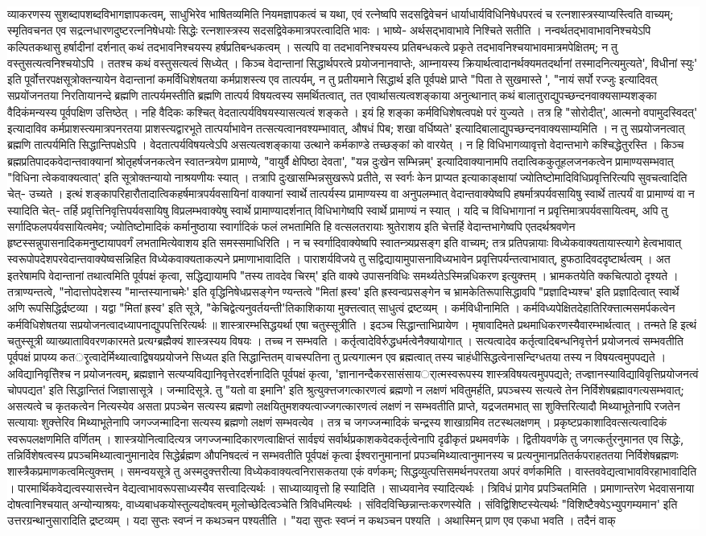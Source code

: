 व्याकरणस्य सुशब्दापशब्दविभागज्ञापकत्वम्, साधुभिरेव भाषितव्यमिति नियमज्ञापकत्वं च यथा, एवं रत्नेष्वपि सदसद्विवेचनं धार्याधार्यविधिनिषेधपरत्वं च रत्नशास्त्रस्याप्यस्त्विति वाच्यम्; स्मृतिवचनत एव सद्रत्नधारणदुष्टरत्ननिषेधयोः सिद्धेः रत्नशास्त्रस्य सदसद्विवेकमात्रपरत्वादिति भावः । भाष्ये- अर्थसद्भावाभावे निश्चिते सतीति । नन्वर्थतद्भावाभावनिश्चयेऽपि कल्पितकथासु हर्षादीनां दर्शनात् कथं तदभावनिश्चयस्य हर्षप्रतिबन्धकत्वम् । सत्यपि वा तदभावनिश्चयस्य प्रतिबन्धकत्वे प्रकृते तदभावनिश्चयाभावमात्रमपेक्षितम्; न तु वस्तुसत्यत्वनिश्चयोऽपि । ततश्च कथं वस्तुसत्यत्वं सिध्येत् । किञ्च वेदान्तानां सिद्धार्थपरत्वे प्रयोजनानवाप्तेः, आम्नायस्य क्रियार्थत्वादानर्थक्यमतदर्थानां तस्मादनित्यमुत्यते', विधीनां स्युः' इति पूर्वोत्तरपक्षसूत्रोक्तन्यायेन वेदान्तानां कमर्विधिशेषतया कर्मप्राशस्त्य एव तात्पर्यम्, न तु प्रतीयमाने सिद्धार्थ इति पूर्वपक्षे प्राप्ते "पिता ते सुखमास्ते ', "नायं सर्पो रज्जुः इत्यादिवत् सप्रयोंजनतया निरतिायानन्दे ब्रह्मणि तात्पर्यमस्तीति ब्रह्मणि तात्पर्य विषयत्वस्य समर्थितत्वात्, तत एवार्थासत्यत्वशङ्काया अनुत्थानात् कथं बालातुराद्युपच्छन्दनवाक्यसाम्यशङ्का वैदिकंमन्यस्य पूर्वपक्षिण उत्तिष्ठेत् । नहि वैदिकः कश्चित् वेदतात्पर्यविषयस्यासत्यत्वं शङ्कते । इयं हि शङ्का कर्मविधिशेषत्वपक्षे परं युज्यते । तत्र हि "सोरोदीत्', आत्मनो वपामुदस्विदत्' इत्यादाविव कर्मप्राशस्त्यमात्रपनरतया प्राशस्त्यद्वारभूते तात्पर्याभावेन तत्सत्यत्वानवश्यम्भावात्, औषधं पिब; शखा वर्धिष्यते' इत्यादिबालाद्युपच्छन्दनवाक्यसाम्यमिति । न तु सप्रयोजनत्वात् ब्रह्मणि तात्पर्यमिति सिद्धान्तिपक्षेऽपि । वेदतात्पर्यविषयत्वेऽपि असत्यत्वशङ्काया उत्थाने कर्मकाण्डे तच्छङ्कां को वारयेत् । न हि विधिभागव्यावृत्तो वेदान्तभागे कश्चिद्धेतुरस्ति । किञ्च ब्रह्मप्रतिपादकवेदान्तवाक्यानां श्रोतृहर्षजनकत्वेन स्वातन्त्रयेण प्रामाण्ये, "वायुर्वै क्षेपिष्ठा देवता', "यन्न दुःखेन सम्भिन्नम्' इत्यादिवाक्यानामपि तदात्विककुतूहलजनकत्वेन प्रामाण्यसम्भवात् "विधिना त्वेकवाक्यत्वात्' इति सूत्रोक्तन्यायो नाश्रयणीयः स्यात् । तत्रापि दुःखासम्भिन्नसुखरूपे प्रतीते, स स्वर्गः केन प्राप्यत इत्याकाङ्क्षायां ज्योतिष्टोमादिविधिप्रवृत्तिरित्यपि सुवचत्वादिति चेत्- उच्यते । इत्थं शङ्कापरिहारौतादात्विकहर्षमात्रपर्यवसायिनां वाक्यानां स्वार्थे तात्पर्यस्य प्रामाण्यस्य वा अनुपलम्भात् वेदान्तवाक्येष्वपि हषर्मात्रपर्यवसायिषु स्वार्थे तात्पर्यं वा प्रामाण्यं वा न स्यादिति चेत्- तर्हि प्रवृत्तिनिवृत्तिपर्यवसायिषु विप्रलम्भवाक्येषु स्वार्थे प्रामाण्यादर्शनात् विधिभागेष्वपि स्वार्थे प्रामाण्यं न स्यात् । यदि च विधिभागानां न प्रवृत्तिमात्रपर्यवसायित्वम्, अपि तु सर्गादिफलपर्यवसायित्वमेव; ज्योतिष्टोमादिकं कर्मानुष्ठाया स्वार्गादिकं फलं लभतामिति हि वत्सलतरायाः श्रुतेराशय इति चेत्तर्हि वेदान्तभागेष्वपि एतदर्थश्रवणेन हृष्टस्सन्नुपासनादिकमनुष्टायापवर्गं लभतामित्येवाशय इति समस्समाधिरिति । न च स्वर्गादिवाक्येष्वपि स्वातन्त्र्यप्रसङ्ग इति वाच्यम्; तत्र प्रतिपन्नायाः विध्येकवाक्यतायास्त्यागे हेत्वभावात् स्वरूपोपदेशपरवेदान्तवाक्येष्वसन्निहित विध्येकवाक्यताकल्पने प्रमाणाभावादिति । पाराशर्यविजये तु सद्विद्यायामुपासनाविध्यभावेन प्रवृत्तिपर्यन्तत्वाभावात्, हुफठादिवददृष्टार्थत्वम् । अत इतरेषामपि वेदान्तानां तथात्वमिति पूर्वपक्षं कृत्वा, सद्धिद्यायामपि "तस्य तावदेव चिरम्' इति वाक्ये उपासनविधिः समर्थ्यतेऽस्मिन्नधिकरण इत्युक्त्तम् । भ्रामकतयेति क्कचित्पाठो दृश्यते । तत्राण्यन्तत्वे, "नोदात्तोपदेशस्य "मान्तस्यानाचमेः' इति वृद्धिनिषेधप्रसङ्गेन ण्यन्तत्वे "मितां ह्रस्व' इति ह्रस्वन्वप्रसङ्गेन च भ्रामकेतिरूपासिद्धावपि "प्रज्ञादिभ्यश्च' इति प्रज्ञादित्वात् स्वार्थे अणि रूपसिद्धिर्द्रष्टव्या । यद्वा "मितां ह्रस्व' इति सूत्रे, "केचिद्वेत्यनुवर्तयन्ती'तिकाशिकाया मुक्त्तत्वात् साधुत्वं द्रष्टव्यम् । कर्मविधीनामिति । कर्मविध्यपेक्षितदेहातिरिक्त्तात्मसमर्पकत्वेन कर्मविधिशेषतया सप्रयोजनत्वादध्यापनाद्युपपत्तिरित्यर्थः ॥ शास्त्रारम्भसिद्धयर्था एषा चतुस्सूत्रीति । इदञ्च सिद्धान्ताभिप्रायेण । मृषावादिमते प्रथमाधिकरणस्यैवारम्भार्थत्वात् । तन्मते हि इत्थं चतुस्सूत्री व्याख्याताविवरणकारमते प्रत्यग्ब्रह्मैक्यं शास्त्रस्यय विषयः । तच्च न सम्भवति । कर्तृत्वादेविर्रुद्धधर्मत्वेनैक्यायोगात् । सत्यत्वादेव कर्तृत्वादिबन्धनिवृत्तेर्न प्रयोजनत्वं सम्भवतीति पूर्वपक्षं प्रापय्य कतर्ृत्वादेर्मिथ्यात्वाद्विषयप्रयोजने सिध्यत इति सिद्धान्तितम् वाचस्पतिना तु प्रत्यगात्मन एव ब्रह्मत्वात् तस्य चाहंधीसिद्धत्वेनासन्दिग्धतया तस्य न विषयत्वमुपपद्यते । अविद्यानिवृत्तिेश्च न प्रयोजनत्वम्, ब्रह्मज्ञाने सत्यप्यविद्यानिवृत्तेरदर्शनादिति पूर्वपक्षं कृत्वा, 'ज्ञानानन्दैकरसासंसायर्ात्मस्वरूपस्य शास्त्रविषयत्वमुपपद्यते; तज्ज्ञानस्याविद्याविवृत्तिप्रयोजनत्वं चोपपद्यत' इति सिद्धान्तितं जिज्ञासासूत्रे । जन्मादिसूत्रे. तु "यतो वा इमानि' इति श्रुत्युक्त्तजगत्कारणत्वं ब्रह्मणो न लक्षणं भवितुमर्हति, प्रपञ्चस्य सत्यत्वे तेन निर्विशेषब्रह्मावगत्यसम्भवात्; असत्यत्वे च कृतकत्वेन नित्यस्येव असता प्रपञ्चेन सत्यस्य ब्रह्मणो लक्षयितुमशक्यत्वाज्जगत्कारणत्वं लक्षणं न सम्भवतीति प्राप्ते, यद्रजतमभात् सा शुक्त्तिरित्यादौ मिथ्याभूतेनापि रजतेन सत्यायाः शुक्त्तेरिव मिथ्याभूतेनापि जगज्जन्मादिना सत्यस्य ब्रह्मणो लक्षणं सम्भवत्येव । तत्र च जगज्जन्मादिकं चन्द्रस्य शाखाग्रमिव तटस्थलक्षणम् । प्रकृष्टप्रकाशादिवत्सत्यत्वादिकं स्वरूपलक्षणमिति वर्णितम् । शास्त्रयोनित्वादित्यत्र जगज्जन्मादिकारणत्वाक्षिप्तं सार्वज्ञ्यं सर्वार्थप्रकाशकवेदकर्तृत्वेनापि दृढीकृतं प्रथमवर्णके । द्वितीयवर्णके तु जगत्कर्तुरनुमानत एव सिद्धेः, तन्निर्विशेषत्वस्य प्रपञ्चमिथ्यात्वानुमानादेव सिद्धेर्ब्रह्मण औपनिषदत्वं न सम्भवतीति पूर्वपक्षं कृत्वा ईश्वरानुमानानां प्रपञ्चमिथ्यात्वानुमानस्य च प्रत्यनुमानप्रतितर्कपराहततया निर्विशेषब्रह्मणः शास्त्रैकप्रमाणकत्वमित्युक्त्तम् । समन्वयसूत्रे तु अस्मदुक्त्तरीत्या विध्येकवाक्यत्वनिरासकतया एकं वर्णकम्; सिद्धव्युत्पत्तिसमर्थनपरतया अपरं वर्णकमिति । वास्तववेद्यत्वाभावविरहाभावादिति । पारमार्थिकवेद्यत्वस्यासत्त्वेन वेद्यत्वाभावरूपसाध्यस्यैव सत्त्वादित्यर्थः । साध्याव्यावृत्तो हि स्यादिति । साध्यवानेव स्यादित्यर्थः । त्रिविधं प्रागेव प्रपञ्चितमिति । प्रमाणान्तरेण भेदवासनाया दोषत्वानिश्चयात् अन्योन्याश्रयः, वाध्यबाधकयोस्तुल्यदोषत्वम् मूलोच्छेदित्वञ्चेति त्रिविधमित्यर्थः । संविदविच्छिन्नान्तःकरणस्येति । संविद्विशिष्टस्येत्यर्थः "विशिष्टैक्येऽभ्युपगम्यमान' इति उत्तरग्रन्थानुसारादिति द्रष्टव्यम् । यदा सुप्तः स्वप्नं न कथञ्चन पश्यतीति । "यदा सुप्तः स्वप्नं न कथञ्चन पश्यति । अथास्मिन् प्राण एव एकधा भवति । तदैनं वाक्